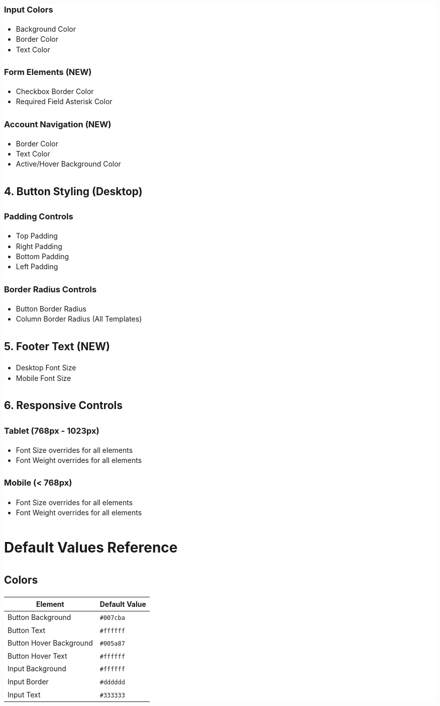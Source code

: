 ### Input Colors
- Background Color
- Border Color
- Text Color

### Form Elements (NEW)
- Checkbox Border Color
- Required Field Asterisk Color

### Account Navigation (NEW)
- Border Color
- Text Color
- Active/Hover Background Color

## 4. Button Styling (Desktop)

### Padding Controls
- Top Padding
- Right Padding
- Bottom Padding
- Left Padding

### Border Radius Controls
- Button Border Radius
- Column Border Radius (All Templates)

## 5. Footer Text (NEW)
- Desktop Font Size
- Mobile Font Size

## 6. Responsive Controls

### Tablet (768px - 1023px)
- Font Size overrides for all elements
- Font Weight overrides for all elements

### Mobile (< 768px)
- Font Size overrides for all elements
- Font Weight overrides for all elements

# Default Values Reference

## Colors
| Element | Default Value |
|---------|---------------|
| Button Background | `#007cba` |
| Button Text | `#ffffff` |
| Button Hover Background | `#005a87` |
| Button Hover Text | `#ffffff` |
| Input Background | `#ffffff` |
| Input Border | `#dddddd` |
| Input Text | `#333333` |